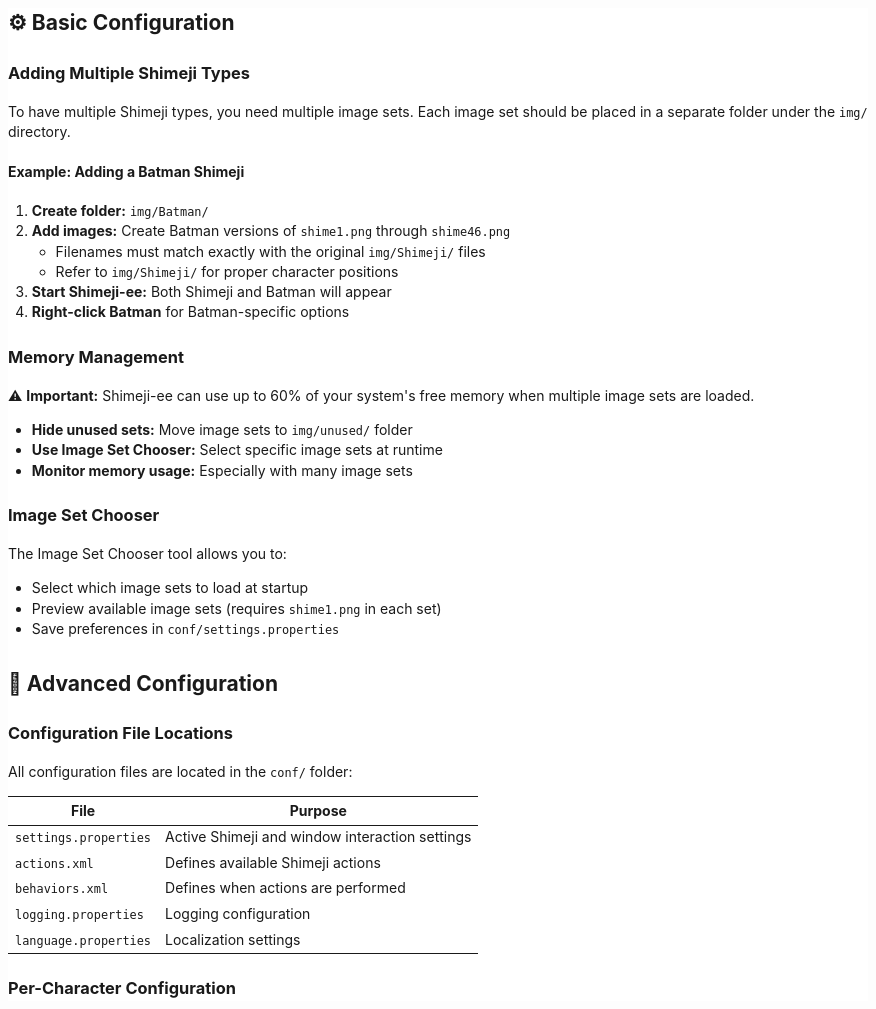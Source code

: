 ## ⚙️ Basic Configuration

### Adding Multiple Shimeji Types

To have multiple Shimeji types, you need multiple image sets. Each image set should be placed in a separate folder under the `img/` directory.

#### Example: Adding a Batman Shimeji

1. **Create folder:** `img/Batman/`
2. **Add images:** Create Batman versions of `shime1.png` through `shime46.png`
   - Filenames must match exactly with the original `img/Shimeji/` files
   - Refer to `img/Shimeji/` for proper character positions
3. **Start Shimeji-ee:** Both Shimeji and Batman will appear
4. **Right-click Batman** for Batman-specific options

### Memory Management

⚠️ **Important:** Shimeji-ee can use up to 60% of your system's free memory when multiple image sets are loaded.

- **Hide unused sets:** Move image sets to `img/unused/` folder
- **Use Image Set Chooser:** Select specific image sets at runtime
- **Monitor memory usage:** Especially with many image sets

### Image Set Chooser

The Image Set Chooser tool allows you to:

- Select which image sets to load at startup
- Preview available image sets (requires `shime1.png` in each set)
- Save preferences in `conf/settings.properties`

## 🔧 Advanced Configuration

### Configuration File Locations

All configuration files are located in the `conf/` folder:

| File | Purpose |
|------|---------|
| `settings.properties` | Active Shimeji and window interaction settings |
| `actions.xml` | Defines available Shimeji actions |
| `behaviors.xml` | Defines when actions are performed |
| `logging.properties` | Logging configuration |
| `language.properties` | Localization settings |

### Per-Character Configuration
